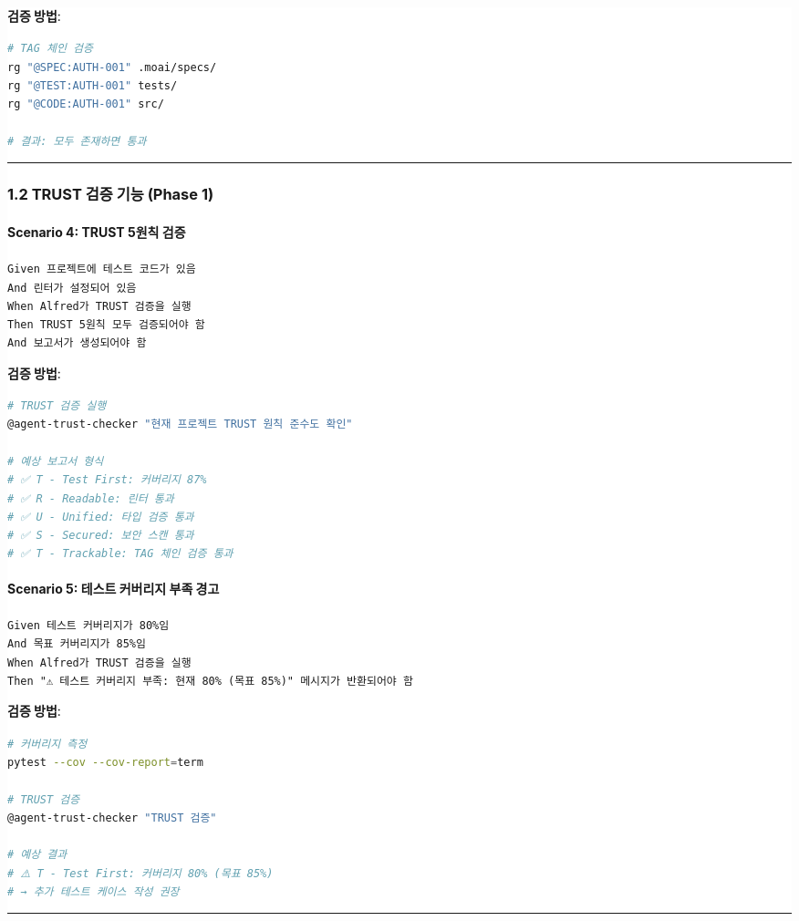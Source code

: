 **검증 방법**:
```bash
# TAG 체인 검증
rg "@SPEC:AUTH-001" .moai/specs/
rg "@TEST:AUTH-001" tests/
rg "@CODE:AUTH-001" src/

# 결과: 모두 존재하면 통과
```

---

### 1.2 TRUST 검증 기능 (Phase 1)

#### Scenario 4: TRUST 5원칙 검증
```gherkin
Given 프로젝트에 테스트 코드가 있음
And 린터가 설정되어 있음
When Alfred가 TRUST 검증을 실행
Then TRUST 5원칙 모두 검증되어야 함
And 보고서가 생성되어야 함
```

**검증 방법**:
```bash
# TRUST 검증 실행
@agent-trust-checker "현재 프로젝트 TRUST 원칙 준수도 확인"

# 예상 보고서 형식
# ✅ T - Test First: 커버리지 87%
# ✅ R - Readable: 린터 통과
# ✅ U - Unified: 타입 검증 통과
# ✅ S - Secured: 보안 스캔 통과
# ✅ T - Trackable: TAG 체인 검증 통과
```

#### Scenario 5: 테스트 커버리지 부족 경고
```gherkin
Given 테스트 커버리지가 80%임
And 목표 커버리지가 85%임
When Alfred가 TRUST 검증을 실행
Then "⚠️ 테스트 커버리지 부족: 현재 80% (목표 85%)" 메시지가 반환되어야 함
```

**검증 방법**:
```bash
# 커버리지 측정
pytest --cov --cov-report=term

# TRUST 검증
@agent-trust-checker "TRUST 검증"

# 예상 결과
# ⚠️ T - Test First: 커버리지 80% (목표 85%)
# → 추가 테스트 케이스 작성 권장
```

---